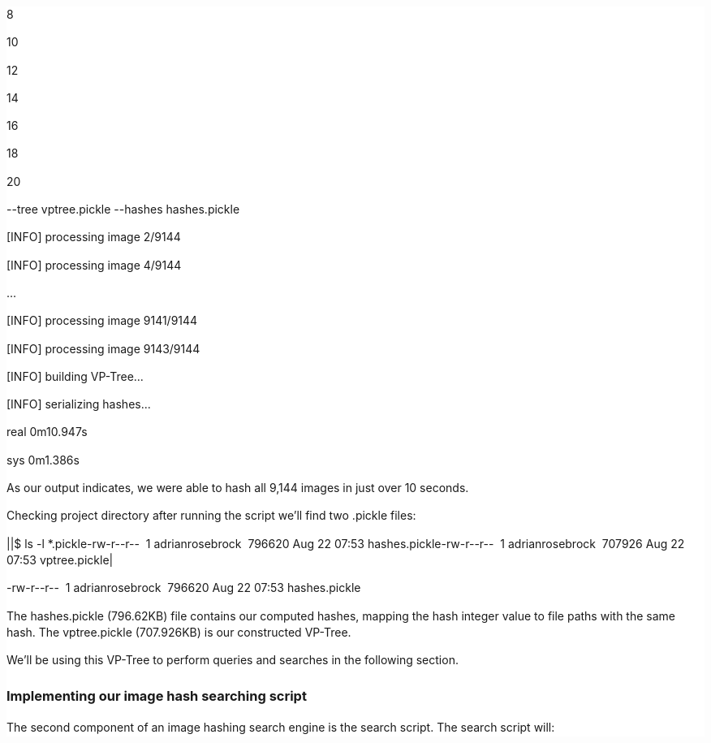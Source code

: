 
8


10


12


14


16


18


20


 --tree vptree.pickle --hashes hashes.pickle

[INFO] processing image 2/9144

[INFO] processing image 4/9144

...

[INFO] processing image 9141/9144

[INFO] processing image 9143/9144

[INFO] building VP-Tree...

[INFO] serializing hashes...

real 0m10.947s

sys 0m1.386s

As our output indicates, we were able to hash all 9,144 images in just over 10 seconds.

Checking project directory after running the script we’ll find two 
.pickle files:



||$ ls -l *.pickle-rw-r--r--  1 adrianrosebrock  796620 Aug 22 07:53 hashes.pickle-rw-r--r--  1 adrianrosebrock  707926 Aug 22 07:53 vptree.pickle|

-rw-r--r--  1 adrianrosebrock  796620 Aug 22 07:53 hashes.pickle

The 
hashes.pickle (796.62KB) file contains our computed hashes, mapping the hash integer value to file paths with the same hash. The 
vptree.pickle (707.926KB) is our constructed VP-Tree.

We’ll be using this VP-Tree to perform queries and searches in the following section.

### Implementing our image hash searching script

The second component of an image hashing search engine is the search script. The search script will:
